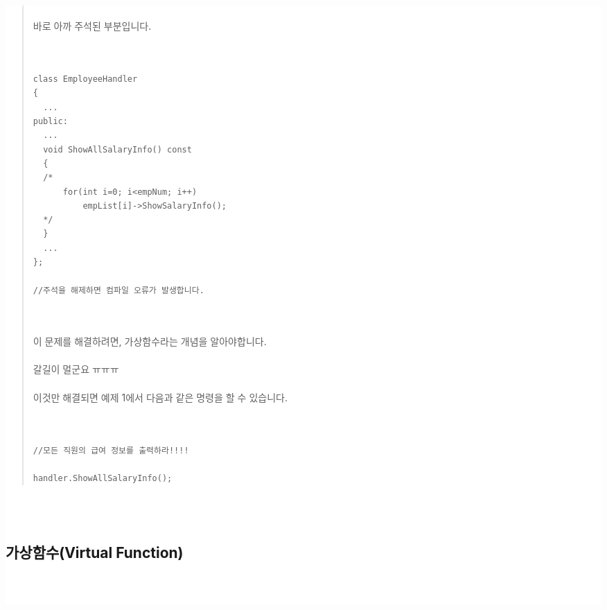 ><br>
>바로 아까 주석된 부분입니다.
><br>
><br>
><br>
>
>```
>class EmployeeHandler
>{
>	...
>public:
>	...
>	void ShowAllSalaryInfo() const
>	{
>	/*
>		for(int i=0; i<empNum; i++)
>			empList[i]->ShowSalaryInfo();
>	*/
>	}
>	...
>};
>
>//주석을 해제하면 컴파일 오류가 발생합니다.
>```
>
><br>
><br>
>이 문제를 해결하려면, 가상함수라는 개념을 알아야합니다.
><br>
><br>
>갈길이 멀군요 ㅠㅠㅠ
><br>
><br>
>이것만 해결되면 예제 1에서 다음과 같은 명령을 할 수 있습니다.
><br>
><br>
><br>
>
>```
>//모든 직원의 급여 정보를 출력하라!!!!
>
>handler.ShowAllSalaryInfo();
>```

<br>
<br>

## 가상함수(Virtual Function)

<br>
<br>

